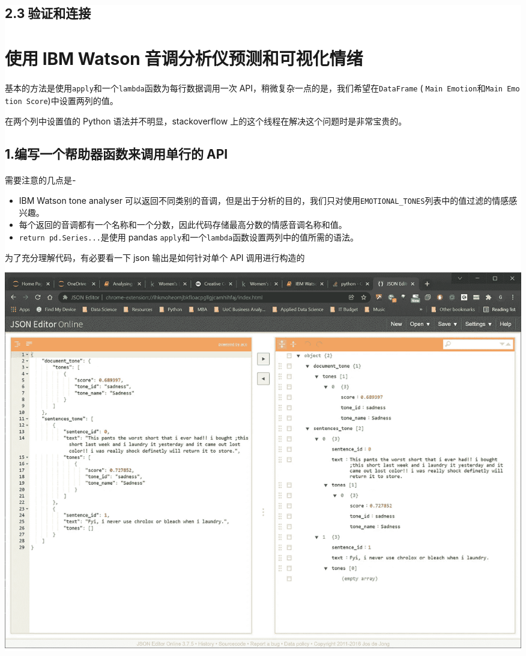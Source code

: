 ## 2.3 验证和连接

# 使用 IBM Watson 音调分析仪预测和可视化情绪

基本的方法是使用`apply`和一个`lambda`函数为每行数据调用一次 API，稍微复杂一点的是，我们希望在`DataFrame` ( `Main Emotion`和`Main Emotion Score`)中设置两列的值。

在两个列中设置值的 Python 语法并不明显，stackoverflow 上的这个线程在解决这个问题时是非常宝贵的。

## 1.编写一个帮助器函数来调用单行的 API

需要注意的几点是-

*   IBM Watson tone analyser 可以返回不同类别的音调，但是出于分析的目的，我们只对使用`EMOTIONAL_TONES`列表中的值过滤的情感感兴趣。
*   每个返回的音调都有一个名称和一个分数，因此代码存储最高分数的情感音调名称和值。
*   `return pd.Series...`是使用 pandas `apply`和一个`lambda`函数设置两列中的值所需的语法。

为了充分理解代码，有必要看一下 json 输出是如何针对单个 API 调用进行构造的

![](img/5bd780c65a03dc59c1fe3c7dba7560cd.png)
